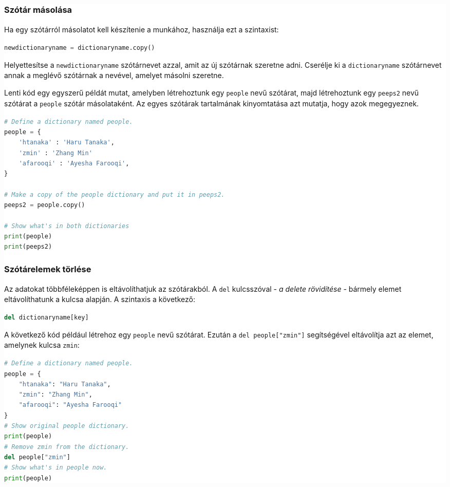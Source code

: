 ### Szótár másolása

Ha egy szótárról másolatot kell készítenie a munkához, használja ezt a szintaxist:

```py
newdictionaryname = dictionaryname.copy()
```

Helyettesítse a `newdictionaryname` szótárnevet azzal, amit az új szótárnak szeretne adni. Cserélje ki a `dictionaryname` szótárnevet annak a meglévő szótárnak a nevével, amelyet másolni szeretne.

Lenti kód egy egyszerű példát mutat, amelyben létrehoztunk egy `people` nevű szótárat, majd létrehoztunk egy `peeps2` nevű szótárat a `people` szótár másolataként. Az egyes szótárak tartalmának kinyomtatása azt mutatja, hogy azok megegyeznek.

```py
# Define a dictionary named people.
people = {
    'htanaka' : 'Haru Tanaka',
    'zmin' : 'Zhang Min'
    'afarooqi' : 'Ayesha Farooqi',
}

# Make a copy of the people dictionary and put it in peeps2.
peeps2 = people.copy()

# Show what's in both dictionaries
print(people)
print(peeps2)
```

### Szótárelemek törlése

Az adatokat többféleképpen is eltávolíthatjuk az szótárakból. A `del` kulcsszóval - _a delete rövidítése_ - bármely elemet eltávolíthatunk a kulcsa alapján. A szintaxis a következő: 

```py
del dictionaryname[key]
```

A következő kód például létrehoz egy `people` nevű szótárat.
Ezután a `del people["zmin"]` segítségével eltávolítja azt az elemet, amelynek kulcsa `zmin`:

```py
# Define a dictionary named people.
people = {
    "htanaka": "Haru Tanaka",
    "zmin": "Zhang Min",
    "afarooqi": "Ayesha Farooqi"
}
# Show original people dictionary.
print(people)
# Remove zmin from the dictionary.
del people["zmin"]
# Show what's in people now.
print(people)
```

